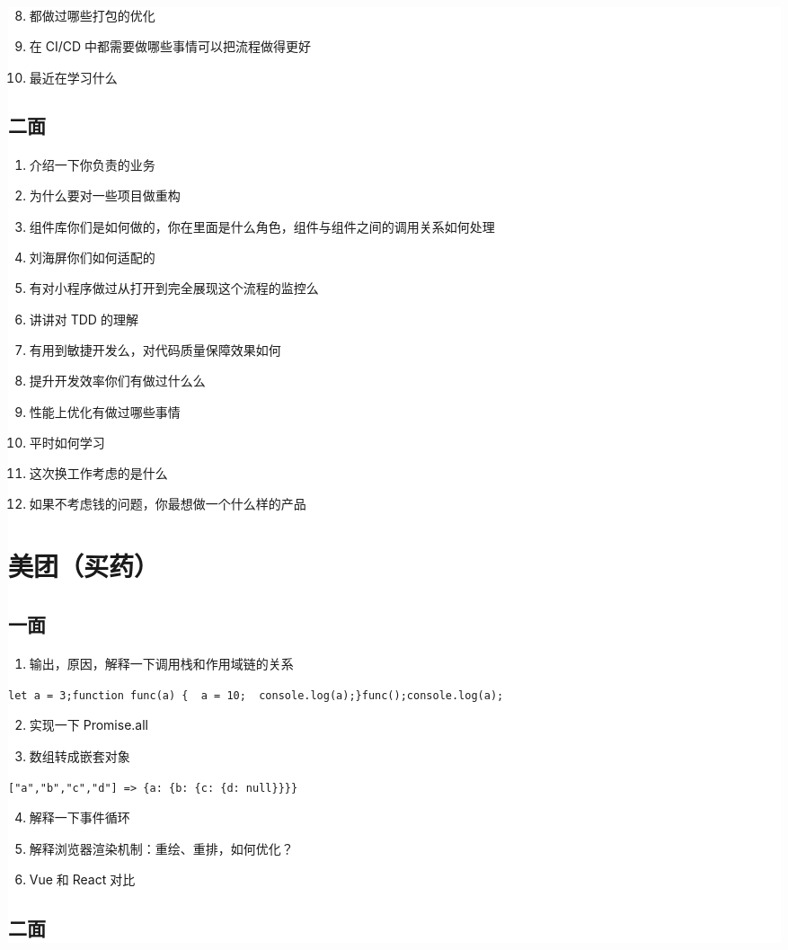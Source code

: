 8.  都做过哪些打包的优化
    
9.  在 CI/CD 中都需要做哪些事情可以把流程做得更好
    
10.  最近在学习什么
    

二面
--

1.  介绍一下你负责的业务
    
2.  为什么要对一些项目做重构
    
3.  组件库你们是如何做的，你在里面是什么角色，组件与组件之间的调用关系如何处理
    
4.  刘海屏你们如何适配的
    
5.  有对小程序做过从打开到完全展现这个流程的监控么
    
6.  讲讲对 TDD 的理解
    
7.  有用到敏捷开发么，对代码质量保障效果如何
    
8.  提升开发效率你们有做过什么么
    
9.  性能上优化有做过哪些事情
    
10.  平时如何学习
    
11.  这次换工作考虑的是什么
    
12.  如果不考虑钱的问题，你最想做一个什么样的产品
    

美团（买药）
======

一面
--

1.  输出，原因，解释一下调用栈和作用域链的关系
    

```
let a = 3;function func(a) {  a = 10;  console.log(a);}func();console.log(a);
```

2.  实现一下 Promise.all
    
3.  数组转成嵌套对象
    

```
["a","b","c","d"] => {a: {b: {c: {d: null}}}}
```

4.  解释一下事件循环
    
5.  解释浏览器渲染机制：重绘、重排，如何优化？
    
6.  Vue 和 React 对比
    

二面
--
